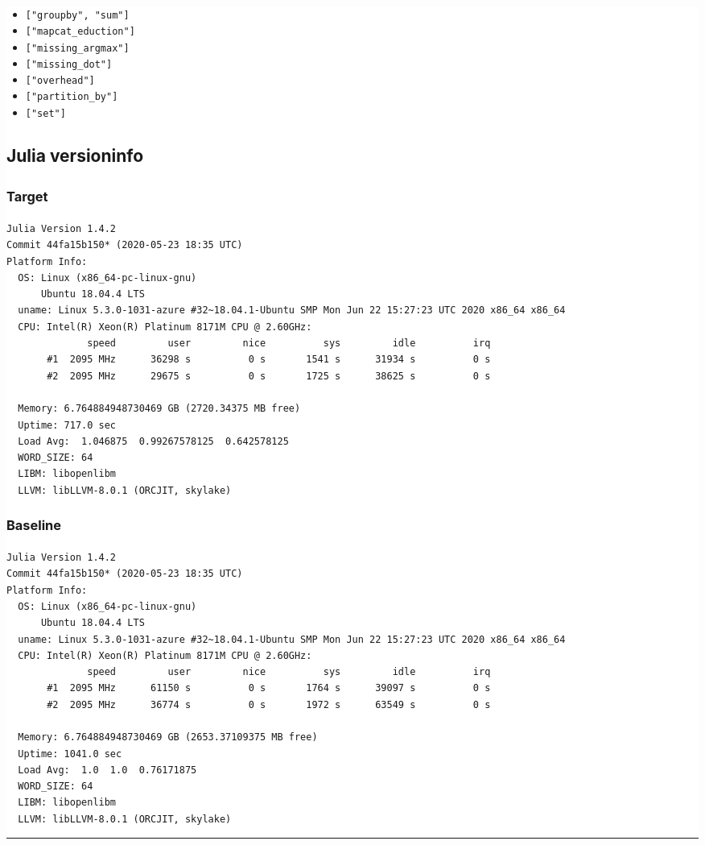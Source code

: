 - `["groupby", "sum"]`
- `["mapcat_eduction"]`
- `["missing_argmax"]`
- `["missing_dot"]`
- `["overhead"]`
- `["partition_by"]`
- `["set"]`

## Julia versioninfo

### Target
```
Julia Version 1.4.2
Commit 44fa15b150* (2020-05-23 18:35 UTC)
Platform Info:
  OS: Linux (x86_64-pc-linux-gnu)
      Ubuntu 18.04.4 LTS
  uname: Linux 5.3.0-1031-azure #32~18.04.1-Ubuntu SMP Mon Jun 22 15:27:23 UTC 2020 x86_64 x86_64
  CPU: Intel(R) Xeon(R) Platinum 8171M CPU @ 2.60GHz: 
              speed         user         nice          sys         idle          irq
       #1  2095 MHz      36298 s          0 s       1541 s      31934 s          0 s
       #2  2095 MHz      29675 s          0 s       1725 s      38625 s          0 s
       
  Memory: 6.764884948730469 GB (2720.34375 MB free)
  Uptime: 717.0 sec
  Load Avg:  1.046875  0.99267578125  0.642578125
  WORD_SIZE: 64
  LIBM: libopenlibm
  LLVM: libLLVM-8.0.1 (ORCJIT, skylake)
```

### Baseline
```
Julia Version 1.4.2
Commit 44fa15b150* (2020-05-23 18:35 UTC)
Platform Info:
  OS: Linux (x86_64-pc-linux-gnu)
      Ubuntu 18.04.4 LTS
  uname: Linux 5.3.0-1031-azure #32~18.04.1-Ubuntu SMP Mon Jun 22 15:27:23 UTC 2020 x86_64 x86_64
  CPU: Intel(R) Xeon(R) Platinum 8171M CPU @ 2.60GHz: 
              speed         user         nice          sys         idle          irq
       #1  2095 MHz      61150 s          0 s       1764 s      39097 s          0 s
       #2  2095 MHz      36774 s          0 s       1972 s      63549 s          0 s
       
  Memory: 6.764884948730469 GB (2653.37109375 MB free)
  Uptime: 1041.0 sec
  Load Avg:  1.0  1.0  0.76171875
  WORD_SIZE: 64
  LIBM: libopenlibm
  LLVM: libLLVM-8.0.1 (ORCJIT, skylake)
```

---